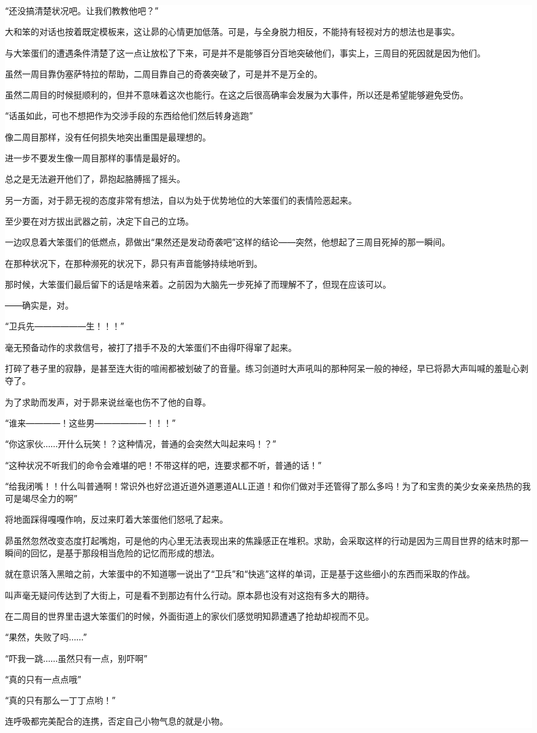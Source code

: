 “还没搞清楚状况吧。让我们教教他吧？”

大和笨的对话也按着既定模板来，这让昴的心情更加低落。可是，与全身脱力相反，不能持有轻视对方的想法也是事实。

与大笨蛋们的遭遇条件清楚了这一点让放松了下来，可是并不是能够百分百地突破他们，事实上，三周目的死因就是因为他们。

虽然一周目靠伪塞萨特拉的帮助，二周目靠自己的奇袭突破了，可是并不是万全的。

虽然二周目的时候挺顺利的，但并不意味着这次也能行。在这之后很高确率会发展为大事件，所以还是希望能够避免受伤。

“话虽如此，可也不想把作为交涉手段的东西给他们然后转身逃跑”

像二周目那样，没有任何损失地突出重围是最理想的。

进一步不要发生像一周目那样的事情是最好的。

总之是无法避开他们了，昴抱起胳膊摇了摇头。

另一方面，对于昴无视的态度非常有想法，自以为处于优势地位的大笨蛋们的表情险恶起来。

至少要在对方拔出武器之前，决定下自己的立场。

一边叹息着大笨蛋们的低燃点，昴做出“果然还是发动奇袭吧”这样的结论——突然，他想起了三周目死掉的那一瞬间。

在那种状况下，在那种濒死的状况下，昴只有声音能够持续地听到。

那时候，大笨蛋们最后留下的话是啥来着。之前因为大脑先一步死掉了而理解不了，但现在应该可以。

——确实是，对。

“卫兵先——————生！！！”

毫无预备动作的求救信号，被打了措手不及的大笨蛋们不由得吓得窜了起来。

打碎了巷子里的寂静，是甚至连大街的喧闹都被划破了的音量。练习剑道时大声吼叫的那种阿呆一般的神经，早已将昴大声叫喊的羞耻心剥夺了。

为了求助而发声，对于昴来说丝毫也伤不了他的自尊。

“谁来————！这些男——————！！！”

“你这家伙……开什么玩笑！？这种情况，普通的会突然大叫起来吗！？”

“这种状况不听我们的命令会难堪的吧！不带这样的吧，连要求都不听，普通的话！”

“给我闭嘴！！什么叫普通啊！常识外也好岔道近道外道悪道ALL正道！和你们做对手还管得了那么多吗！为了和宝贵的美少女亲亲热热的我可是竭尽全力的啊”

将地面踩得嘎嘎作响，反过来盯着大笨蛋他们怒吼了起来。

昴虽然忽然改变态度打起嘴炮，可是他的内心里无法表现出来的焦躁感正在堆积。求助，会采取这样的行动是因为三周目世界的结末时那一瞬间的回忆，是基于那段相当危险的记忆而形成的想法。

就在意识落入黑暗之前，大笨蛋中的不知道哪一说出了“卫兵”和“快逃”这样的单词，正是基于这些细小的东西而采取的作战。

叫声毫无疑问传达到了大街上，可是看不到那边有什么行动。原本昴也没有对这抱有多大的期待。

在二周目的世界里击退大笨蛋们的时候，外面街道上的家伙们感觉明知昴遭遇了抢劫却视而不见。

“果然，失败了吗……”

“吓我一跳……虽然只有一点，别吓啊”

“真的只有一点点哦”

“真的只有那么一丁丁点哟！”

连呼吸都完美配合的连携，否定自己小物气息的就是小物。
